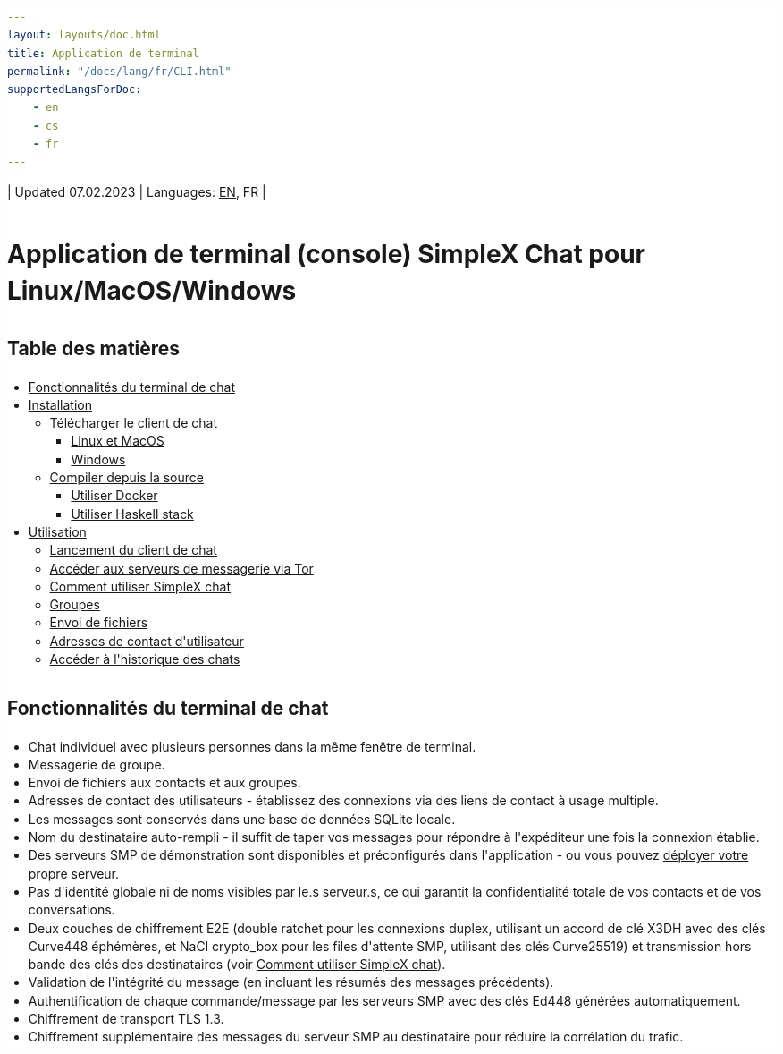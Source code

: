 ```yaml
---
layout: layouts/doc.html
title: Application de terminal
permalink: "/docs/lang/fr/CLI.html"
supportedLangsForDoc:
    - en
    - cs
    - fr
---
```

| Updated 07.02.2023 | Languages: [EN](/docs/CLI.md), FR |

# Application de terminal (console) SimpleX Chat pour Linux/MacOS/Windows

## Table des matières

- [Fonctionnalités du terminal de chat](#fonctionnalités-du-terminal-de-chat)
- [Installation](#🚀-installation)
  - [Télécharger le client de chat](#télécharger-le-client-de-chat)
    - [Linux et MacOS](#linux-et-macos)
    - [Windows](#windows)
  - [Compiler depuis la source](#compiler-depuis-la-source)
    - [Utiliser Docker](#utiliser-docker)
    - [Utiliser Haskell stack](#utiliser-haskell-stack)
- [Utilisation](#utilisation)
  - [Lancement du client de chat](#lancement-du-client-de-chat)
  - [Accéder aux serveurs de messagerie via Tor](#accéder-aux-serveurs-de-messagerie-via-Tor)
  - [Comment utiliser SimpleX chat](#comment-utiliser-simplex-chat)
  - [Groupes](#groupes)
  - [Envoi de fichiers](#envoi-de-fichiers)
  - [Adresses de contact d'utilisateur](#adresses-de-contact-dutilisateur)
  - [Accéder à l'historique des chats](#accéder-à-lhistorique-des-chats)

## Fonctionnalités du terminal de chat

- Chat individuel avec plusieurs personnes dans la même fenêtre de terminal.
- Messagerie de groupe.
- Envoi de fichiers aux contacts et aux groupes.
- Adresses de contact des utilisateurs - établissez des connexions via des liens de contact à usage multiple.
- Les messages sont conservés dans une base de données SQLite locale.
- Nom du destinataire auto-rempli - il suffit de taper vos messages pour répondre à l'expéditeur une fois la connexion établie.
- Des serveurs SMP de démonstration sont disponibles et préconfigurés dans l'application - ou vous pouvez [déployer votre propre serveur](https://github.com/simplex-chat/simplexmq#using-smp-server-and-smp-agent).
- Pas d'identité globale ni de noms visibles par le.s serveur.s, ce qui garantit la confidentialité totale de vos contacts et de vos conversations.
- Deux couches de chiffrement E2E (double ratchet pour les connexions duplex, utilisant un accord de clé X3DH avec des clés Curve448 éphémères, et NaCl crypto_box pour les files d'attente SMP, utilisant des clés Curve25519) et transmission hors bande des clés des destinataires (voir [Comment utiliser SimpleX chat](#comment-utiliser-simplex-chat)).
- Validation de l'intégrité du message (en incluant les résumés des messages précédents).
- Authentification de chaque commande/message par les serveurs SMP avec des clés Ed448 générées automatiquement.
- Chiffrement de transport TLS 1.3.
- Chiffrement supplémentaire des messages du serveur SMP au destinataire pour réduire la corrélation du trafic.

